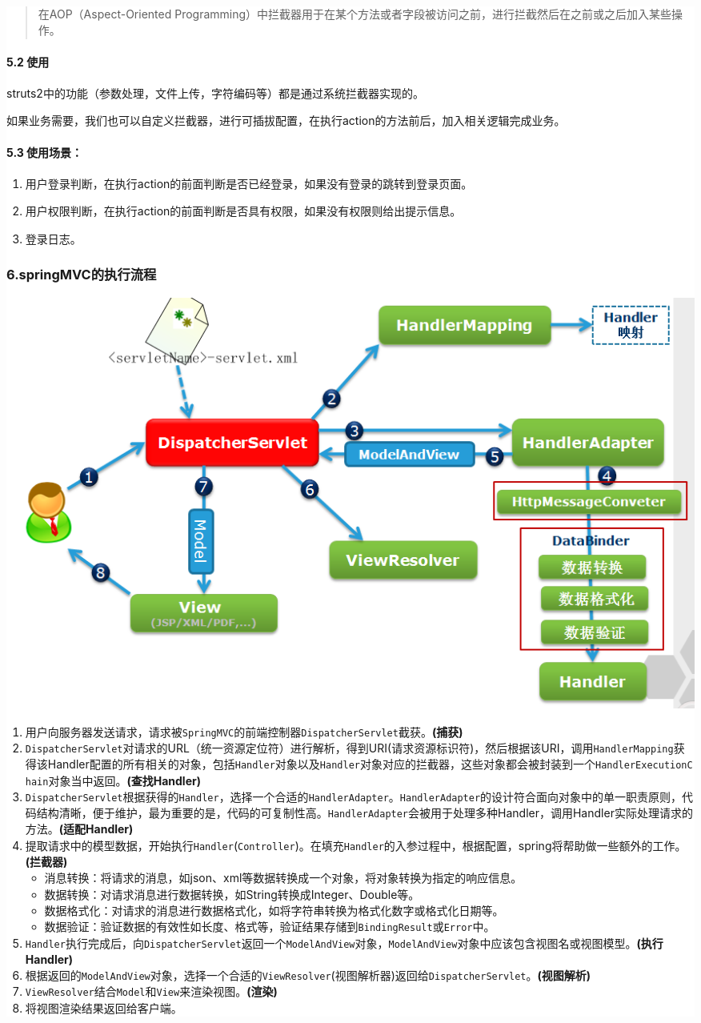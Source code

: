 > 在AOP（Aspect-Oriented Programming）中拦截器用于在某个方法或者字段被访问之前，进行拦截然后在之前或之后加入某些操作。

 

#### 5.2 使用

struts2中的功能（参数处理，文件上传，字符编码等）都是通过系统拦截器实现的。

如果业务需要，我们也可以自定义拦截器，进行可插拔配置，在执行action的方法前后，加入相关逻辑完成业务。

#### 5.3 使用场景：

1. 用户登录判断，在执行action的前面判断是否已经登录，如果没有登录的跳转到登录页面。

2. 用户权限判断，在执行action的前面判断是否具有权限，如果没有权限则给出提示信息。

3. 登录日志。

### 6.springMVC的执行流程



![springMVC工作流程图](/Java总结/image/03_springMVC工作流程图.jpg)

 

 

1. 用户向服务器发送请求，请求被`SpringMVC`的前端控制器`DispatcherServlet`截获。**(捕获)**
2. `DispatcherServlet`对请求的URL（统一资源定位符）进行解析，得到URI(请求资源标识符)，然后根据该URI，调用`HandlerMapping`获得该Handler配置的所有相关的对象，包括`Handler`对象以及`Handler`对象对应的拦截器，这些对象都会被封装到一个`HandlerExecutionChain`对象当中返回。**(查找Handler)**
3. `DispatcherServlet`根据获得的`Handler`，选择一个合适的`HandlerAdapter`。`HandlerAdapter`的设计符合面向对象中的单一职责原则，代码结构清晰，便于维护，最为重要的是，代码的可复制性高。`HandlerAdapter`会被用于处理多种Handler，调用Handler实际处理请求的方法。**(适配Handler)**
4. 提取请求中的模型数据，开始执行`Handler`(`Controller`)。在填充`Handler`的入参过程中，根据配置，spring将帮助做一些额外的工作。**(拦截器)**
   - 消息转换：将请求的消息，如json、xml等数据转换成一个对象，将对象转换为指定的响应信息。
   - 数据转换：对请求消息进行数据转换，如String转换成Integer、Double等。
   - 数据格式化：对请求的消息进行数据格式化，如将字符串转换为格式化数字或格式化日期等。
   - 数据验证：验证数据的有效性如长度、格式等，验证结果存储到`BindingResult`或`Error`中。
5. `Handler`执行完成后，向`DispatcherServlet`返回一个`ModelAndView`对象，`ModelAndView`对象中应该包含视图名或视图模型。**(执行Handler)**
6. 根据返回的`ModelAndView`对象，选择一个合适的`ViewResolver`(视图解析器)返回给`DispatcherServlet`。**(视图解析)**
7. `ViewResolver`结合`Model`和`View`来渲染视图。**(渲染)**
8. 将视图渲染结果返回给客户端。
